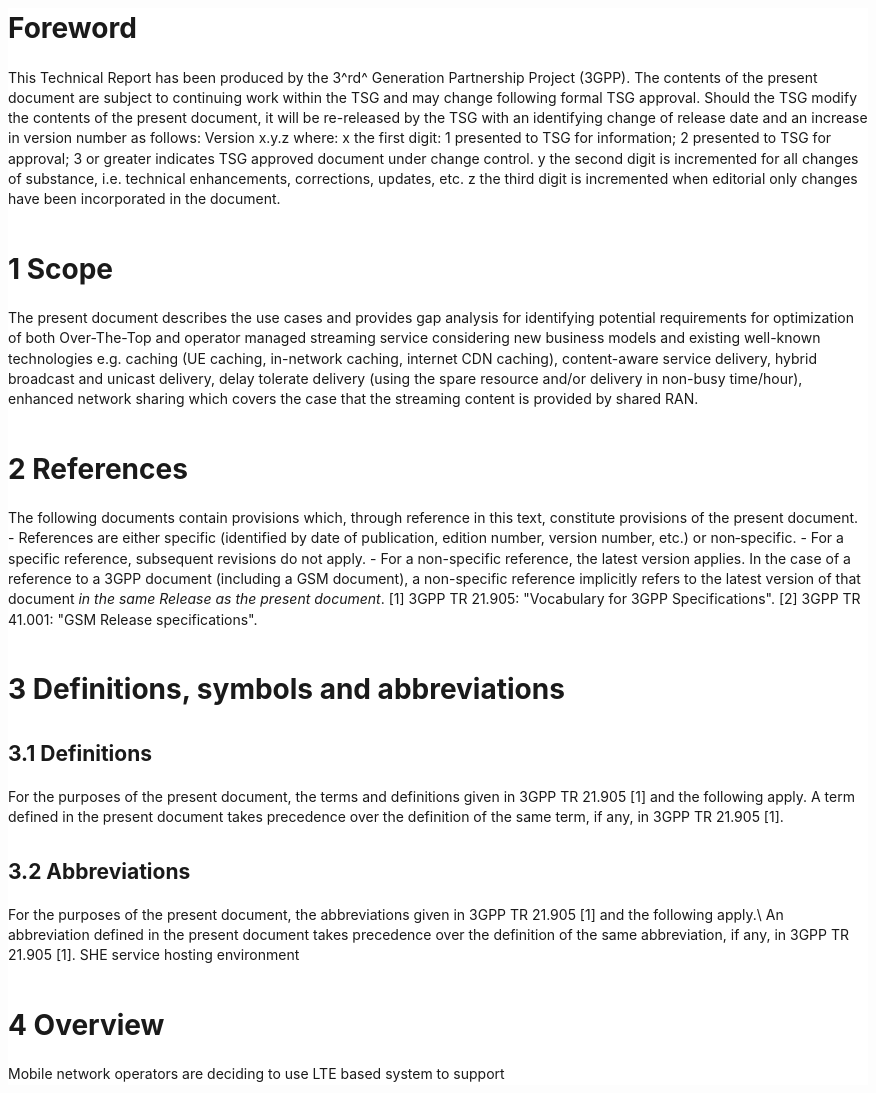 # Foreword
This Technical Report has been produced by the 3^rd^ Generation Partnership
Project (3GPP).
The contents of the present document are subject to continuing work within the
TSG and may change following formal TSG approval. Should the TSG modify the
contents of the present document, it will be re-released by the TSG with an
identifying change of release date and an increase in version number as
follows:
Version x.y.z
where:
x the first digit:
1 presented to TSG for information;
2 presented to TSG for approval;
3 or greater indicates TSG approved document under change control.
y the second digit is incremented for all changes of substance, i.e. technical
enhancements, corrections, updates, etc.
z the third digit is incremented when editorial only changes have been
incorporated in the document.
# 1 Scope
The present document describes the use cases and provides gap analysis for
identifying potential requirements for optimization of both Over-The-Top and
operator managed streaming service considering new business models and
existing well-known technologies e.g. caching (UE caching, in-network caching,
internet CDN caching), content-aware service delivery, hybrid broadcast and
unicast delivery, delay tolerate delivery (using the spare resource and/or
delivery in non-busy time/hour), enhanced network sharing which covers the
case that the streaming content is provided by shared RAN.
# 2 References
The following documents contain provisions which, through reference in this
text, constitute provisions of the present document.
\- References are either specific (identified by date of publication, edition
number, version number, etc.) or non‑specific.
\- For a specific reference, subsequent revisions do not apply.
\- For a non-specific reference, the latest version applies. In the case of a
reference to a 3GPP document (including a GSM document), a non-specific
reference implicitly refers to the latest version of that document _in the
same Release as the present document_.
[1] 3GPP TR 21.905: \"Vocabulary for 3GPP Specifications\".
[2] 3GPP TR 41.001: \"GSM Release specifications\".
# 3 Definitions, symbols and abbreviations
## 3.1 Definitions
For the purposes of the present document, the terms and definitions given in
3GPP TR 21.905 [1] and the following apply. A term defined in the present
document takes precedence over the definition of the same term, if any, in
3GPP TR 21.905 [1].
## 3.2 Abbreviations
For the purposes of the present document, the abbreviations given in 3GPP TR
21.905 [1] and the following apply.\ An abbreviation defined in the present
document takes precedence over the definition of the same abbreviation, if
any, in 3GPP TR 21.905 [1].
SHE service hosting environment
# 4 Overview
Mobile network operators are deciding to use LTE based system to support